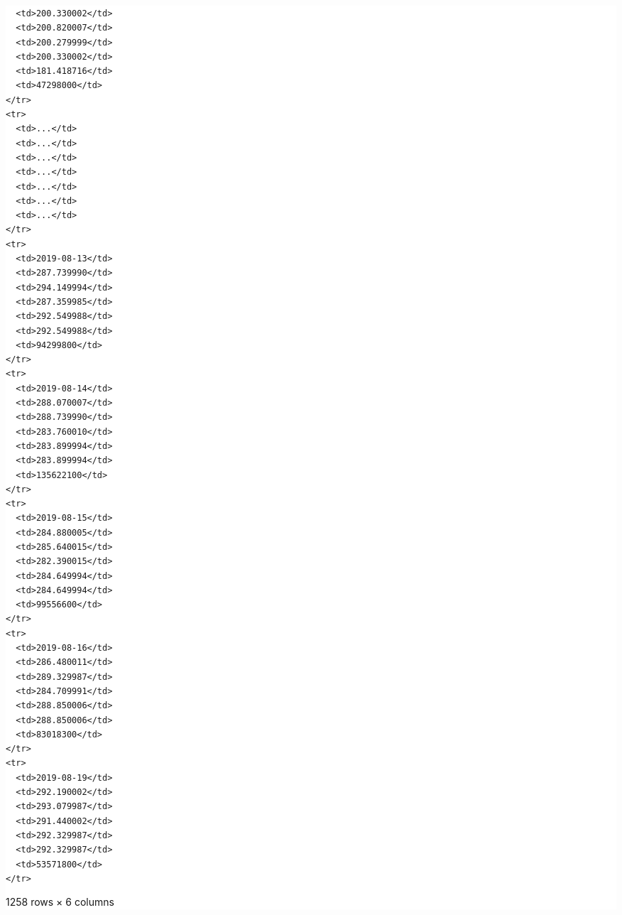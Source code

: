       <td>200.330002</td>
      <td>200.820007</td>
      <td>200.279999</td>
      <td>200.330002</td>
      <td>181.418716</td>
      <td>47298000</td>
    </tr>
    <tr>
      <td>...</td>
      <td>...</td>
      <td>...</td>
      <td>...</td>
      <td>...</td>
      <td>...</td>
      <td>...</td>
    </tr>
    <tr>
      <td>2019-08-13</td>
      <td>287.739990</td>
      <td>294.149994</td>
      <td>287.359985</td>
      <td>292.549988</td>
      <td>292.549988</td>
      <td>94299800</td>
    </tr>
    <tr>
      <td>2019-08-14</td>
      <td>288.070007</td>
      <td>288.739990</td>
      <td>283.760010</td>
      <td>283.899994</td>
      <td>283.899994</td>
      <td>135622100</td>
    </tr>
    <tr>
      <td>2019-08-15</td>
      <td>284.880005</td>
      <td>285.640015</td>
      <td>282.390015</td>
      <td>284.649994</td>
      <td>284.649994</td>
      <td>99556600</td>
    </tr>
    <tr>
      <td>2019-08-16</td>
      <td>286.480011</td>
      <td>289.329987</td>
      <td>284.709991</td>
      <td>288.850006</td>
      <td>288.850006</td>
      <td>83018300</td>
    </tr>
    <tr>
      <td>2019-08-19</td>
      <td>292.190002</td>
      <td>293.079987</td>
      <td>291.440002</td>
      <td>292.329987</td>
      <td>292.329987</td>
      <td>53571800</td>
    </tr>
  </tbody>
</table>
<p>1258 rows × 6 columns</p>